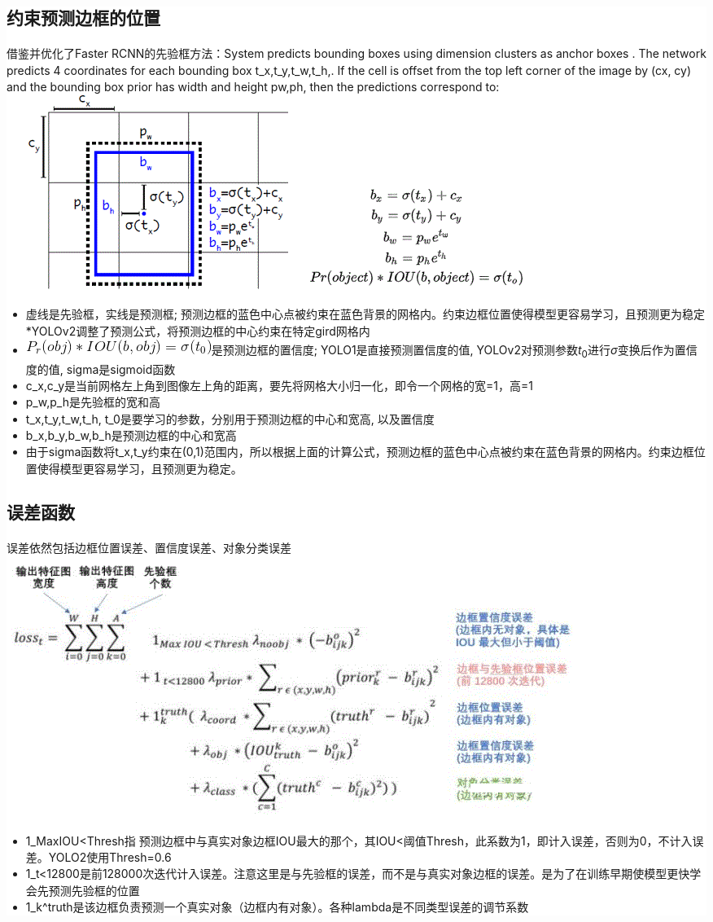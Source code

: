 ## 约束预测边框的位置
借鉴并优化了Faster RCNN的先验框方法：System predicts bounding boxes using dimension clusters as anchor boxes . The network predicts 4 coordinates for each bounding box t_x,t_y,t_w,t_h,. If the cell is offset from the top left corner of the image by (cx, cy) and the bounding box prior has width and height pw,ph, then the predictions correspond to:  
![bbbox](img/yolov2_bbox.GIF)  
* 虚线是先验框，实线是预测框; 预测边框的蓝色中心点被约束在蓝色背景的网格内。约束边框位置使得模型更容易学习，且预测更为稳定    
*YOLOv2调整了预测公式，将预测边框的中心约束在特定gird网格内    
* ![Trust](img/truth.gif)是预测边框的置信度; YOLO1是直接预测置信度的值, YOLOv2对预测参数$t_0$进行$\sigma$变换后作为置信度的值, sigma是sigmoid函数        
* c_x,c_y是当前网格左上角到图像左上角的距离，要先将网格大小归一化，即令一个网格的宽=1，高=1   
* p_w,p_h是先验框的宽和高    
* t_x,t_y,t_w,t_h, t_0是要学习的参数，分别用于预测边框的中心和宽高, 以及置信度    
* b_x,b_y,b_w,b_h是预测边框的中心和宽高    
* 由于sigma函数将t_x,t_y约束在(0,1)范围内，所以根据上面的计算公式，预测边框的蓝色中心点被约束在蓝色背景的网格内。约束边框位置使得模型更容易学习，且预测更为稳定。  
## 误差函数
误差依然包括边框位置误差、置信度误差、对象分类误差  
![YOLOv2 Loss](img/YOLOv2_loss.GIF)
* 1_MaxIOU<Thresh指 预测边框中与真实对象边框IOU最大的那个，其IOU<阈值Thresh，此系数为1，即计入误差，否则为0，不计入误差。YOLO2使用Thresh=0.6    
* 1_t<12800是前128000次迭代计入误差。注意这里是与先验框的误差，而不是与真实对象边框的误差。是为了在训练早期使模型更快学会先预测先验框的位置    
* 1_k^truth是该边框负责预测一个真实对象（边框内有对象）。各种lambda是不同类型误差的调节系数    
